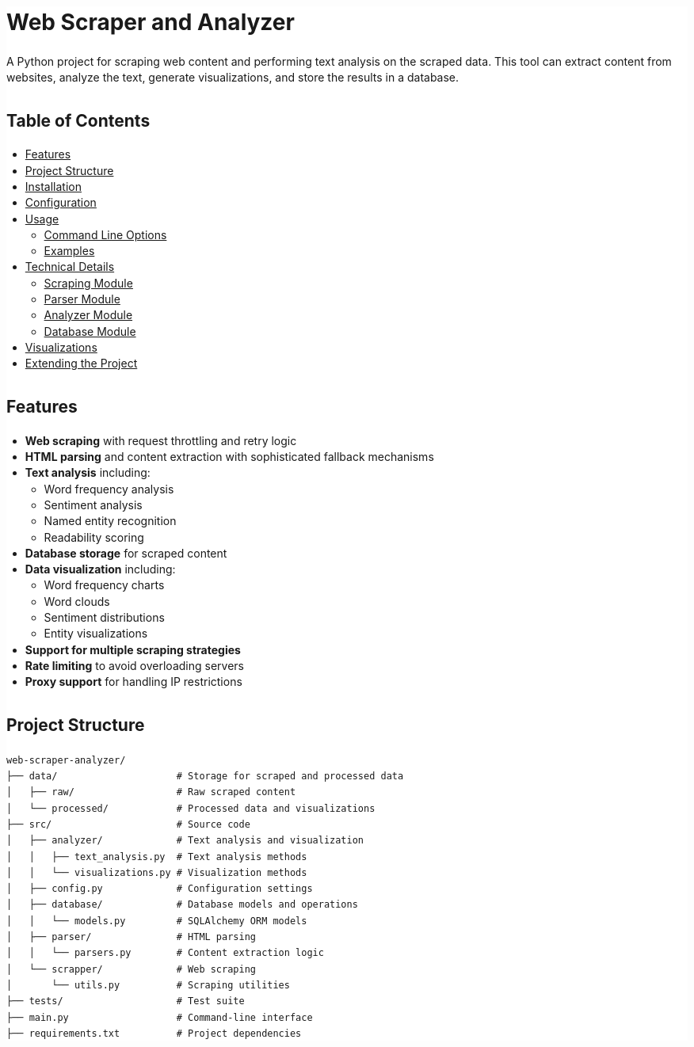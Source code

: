 # Web Scraper and Analyzer

A Python project for scraping web content and performing text analysis on the scraped data. This tool can extract content from websites, analyze the text, generate visualizations, and store the results in a database.

## Table of Contents
- [Features](#features)
- [Project Structure](#project-structure)
- [Installation](#installation)
- [Configuration](#configuration)
- [Usage](#usage)
  - [Command Line Options](#command-line-options)
  - [Examples](#examples)
- [Technical Details](#technical-details)
  - [Scraping Module](#scraping-module)
  - [Parser Module](#parser-module)
  - [Analyzer Module](#analyzer-module)
  - [Database Module](#database-module)
- [Visualizations](#visualizations)
- [Extending the Project](#extending-the-project)

## Features

- **Web scraping** with request throttling and retry logic
- **HTML parsing** and content extraction with sophisticated fallback mechanisms
- **Text analysis** including:
  - Word frequency analysis
  - Sentiment analysis
  - Named entity recognition
  - Readability scoring
- **Database storage** for scraped content
- **Data visualization** including:
  - Word frequency charts
  - Word clouds
  - Sentiment distributions
  - Entity visualizations
- **Support for multiple scraping strategies**
- **Rate limiting** to avoid overloading servers
- **Proxy support** for handling IP restrictions

## Project Structure

```
web-scraper-analyzer/
├── data/                     # Storage for scraped and processed data
│   ├── raw/                  # Raw scraped content
│   └── processed/            # Processed data and visualizations
├── src/                      # Source code
│   ├── analyzer/             # Text analysis and visualization
│   │   ├── text_analysis.py  # Text analysis methods
│   │   └── visualizations.py # Visualization methods
│   ├── config.py             # Configuration settings
│   ├── database/             # Database models and operations
│   │   └── models.py         # SQLAlchemy ORM models
│   ├── parser/               # HTML parsing
│   │   └── parsers.py        # Content extraction logic
│   └── scrapper/             # Web scraping
│       └── utils.py          # Scraping utilities
├── tests/                    # Test suite
├── main.py                   # Command-line interface
├── requirements.txt          # Project dependencies
```